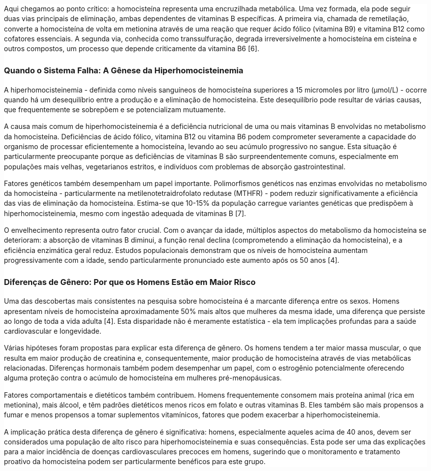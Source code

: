 Aqui chegamos ao ponto crítico: a homocisteína representa uma encruzilhada metabólica. Uma vez formada, ela pode seguir duas vias principais de eliminação, ambas dependentes de vitaminas B específicas. A primeira via, chamada de remetilação, converte a homocisteína de volta em metionina através de uma reação que requer ácido fólico (vitamina B9) e vitamina B12 como cofatores essenciais. A segunda via, conhecida como transsulfuração, degrada irreversivelmente a homocisteína em cisteína e outros compostos, um processo que depende criticamente da vitamina B6 [6].

### Quando o Sistema Falha: A Gênese da Hiperhomocisteinemia

A hiperhomocisteinemia - definida como níveis sanguíneos de homocisteína superiores a 15 micromoles por litro (μmol/L) - ocorre quando há um desequilíbrio entre a produção e a eliminação de homocisteína. Este desequilíbrio pode resultar de várias causas, que frequentemente se sobrepõem e se potencializam mutuamente.

A causa mais comum de hiperhomocisteinemia é a deficiência nutricional de uma ou mais vitaminas B envolvidas no metabolismo da homocisteína. Deficiências de ácido fólico, vitamina B12 ou vitamina B6 podem comprometer severamente a capacidade do organismo de processar eficientemente a homocisteína, levando ao seu acúmulo progressivo no sangue. Esta situação é particularmente preocupante porque as deficiências de vitaminas B são surpreendentemente comuns, especialmente em populações mais velhas, vegetarianos estritos, e indivíduos com problemas de absorção gastrointestinal.

Fatores genéticos também desempenham um papel importante. Polimorfismos genéticos nas enzimas envolvidas no metabolismo da homocisteína - particularmente na metilenotetraidrofolato redutase (MTHFR) - podem reduzir significativamente a eficiência das vias de eliminação da homocisteína. Estima-se que 10-15% da população carregue variantes genéticas que predispõem à hiperhomocisteinemia, mesmo com ingestão adequada de vitaminas B [7].

O envelhecimento representa outro fator crucial. Com o avançar da idade, múltiplos aspectos do metabolismo da homocisteína se deterioram: a absorção de vitaminas B diminui, a função renal declina (comprometendo a eliminação da homocisteína), e a eficiência enzimática geral reduz. Estudos populacionais demonstram que os níveis de homocisteína aumentam progressivamente com a idade, sendo particularmente pronunciado este aumento após os 50 anos [4].

### Diferenças de Gênero: Por que os Homens Estão em Maior Risco

Uma das descobertas mais consistentes na pesquisa sobre homocisteína é a marcante diferença entre os sexos. Homens apresentam níveis de homocisteína aproximadamente 50% mais altos que mulheres da mesma idade, uma diferença que persiste ao longo de toda a vida adulta [4]. Esta disparidade não é meramente estatística - ela tem implicações profundas para a saúde cardiovascular e longevidade.

Várias hipóteses foram propostas para explicar esta diferença de gênero. Os homens tendem a ter maior massa muscular, o que resulta em maior produção de creatinina e, consequentemente, maior produção de homocisteína através de vias metabólicas relacionadas. Diferenças hormonais também podem desempenhar um papel, com o estrogênio potencialmente oferecendo alguma proteção contra o acúmulo de homocisteína em mulheres pré-menopáusicas.

Fatores comportamentais e dietéticos também contribuem. Homens frequentemente consomem mais proteína animal (rica em metionina), mais álcool, e têm padrões dietéticos menos ricos em folato e outras vitaminas B. Eles também são mais propensos a fumar e menos propensos a tomar suplementos vitamínicos, fatores que podem exacerbar a hiperhomocisteinemia.

A implicação prática desta diferença de gênero é significativa: homens, especialmente aqueles acima de 40 anos, devem ser considerados uma população de alto risco para hiperhomocisteinemia e suas consequências. Esta pode ser uma das explicações para a maior incidência de doenças cardiovasculares precoces em homens, sugerindo que o monitoramento e tratamento proativo da homocisteína podem ser particularmente benéficos para este grupo.
